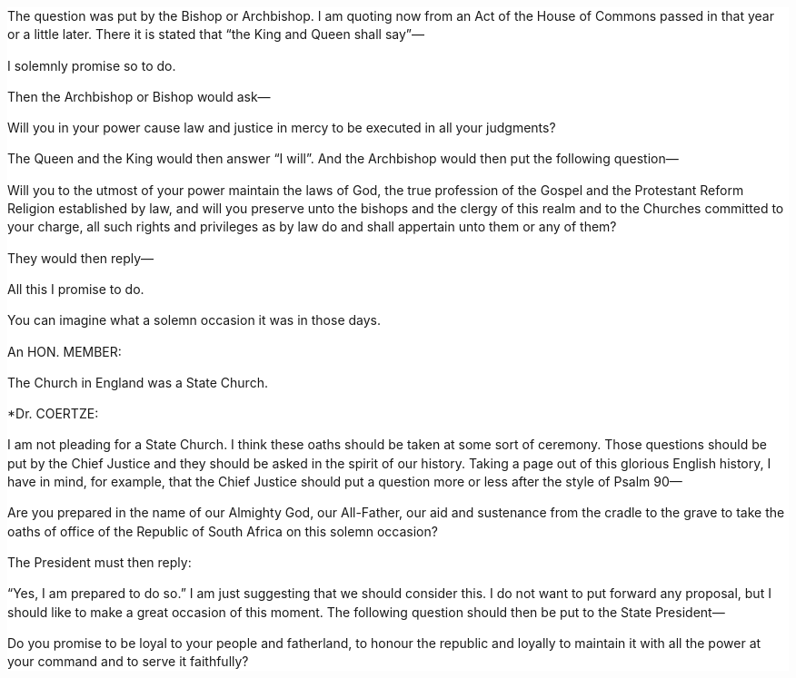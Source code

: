 <p>The question was put by the Bishop or Archbishop. I am quoting now from an Act of the House of Commons passed in that year or a little later. There it is stated that &#x201C;the King and Queen shall say&#x201D;&#x2014;</p>

<block name="quote">I solemnly promise so to do.</block>

<p>Then the Archbishop or Bishop would ask&#x2014;</p>

<block name="quote">Will you in your power cause law and justice in mercy to be executed in all your judgments&#x003F;</block>

<p>The Queen and the King would then answer &#x201C;I will&#x201D;. And the Archbishop would then put the following question&#x2014;</p>

<block name="quote">Will you to the utmost of your power maintain the laws of God, the true profession of the Gospel and the Protestant Reform Religion established by law, and will you preserve unto the bishops and the clergy of this realm and to the Churches committed to your charge, all such rights and privileges as by law do and shall appertain unto them or any of them&#x003F;</block>

<p>They would then reply&#x2014;</p>

<block name="quote">All this I promise to do.</block>

<p>You can imagine what a solemn occasion it was in those days.</p>

</speech>

<speech by="#member">

<from>An <person refersTo="hansard_za">HON. MEMBER</person>:</from>

<p>The Church in England was a State Church.</p>

</speech>

<speech by="#coertze">

<from>*Dr. <person refersTo="hansard_za">COERTZE</person>:</from>

<p>I am not pleading for a State Church. I think these oaths should be taken at some sort of ceremony. Those questions should be put by the Chief Justice and they should be asked in the spirit of our history. Taking a page out of this glorious English history, I have in mind, for example, that the Chief Justice should put a question more or less after the style of Psalm 90&#x2014;</p>

<block name="quote">Are you prepared in the name of our Almighty God, our All-Father, our aid and sustenance from the cradle to the grave to take the oaths of office of the Republic of South Africa on this solemn occasion&#x003F;</block>

</speech>

<speech by="#president_must_then_reply">

<from>The <person refersTo="hansard_za">President must then reply</person>:</from>

<p>&#x201C;Yes, I am prepared to do so.&#x201D; I am just suggesting that we should consider this. I do not want to put forward any proposal, but I should like to make a great occasion of this moment. The following question should then be put to the State President&#x2014;</p>

<block name="quote">Do you promise to be loyal to your people and fatherland, to honour the republic and loyally to maintain it with all the power at your command and to serve it faithfully&#x003F;</block>
